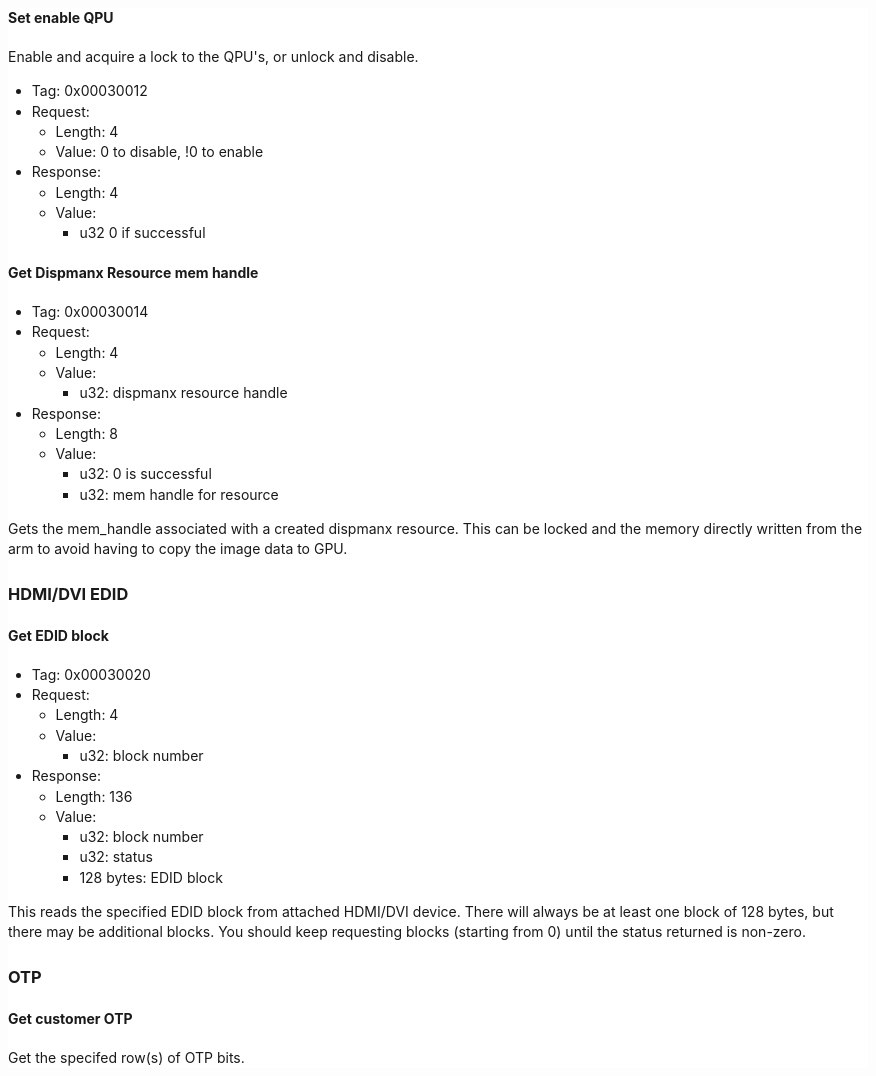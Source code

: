 #### Set enable QPU

Enable and acquire a lock to the QPU's, or unlock and disable.

 * Tag: 0x00030012
 * Request:
   * Length: 4
   * Value: 0 to disable, !0 to enable
 * Response:
   * Length: 4
   * Value: 
      * u32 0 if successful

#### Get Dispmanx Resource mem handle
 * Tag: 0x00030014
 * Request:
   * Length: 4
   * Value:
     * u32: dispmanx resource handle
 * Response:
   * Length: 8
   * Value:
     * u32: 0 is successful
     * u32: mem handle for resource

Gets the mem_handle associated with a created dispmanx resource.
This can be locked and the memory directly written from the arm to avoid having to copy the image data to GPU.

### HDMI/DVI EDID

#### Get EDID block
 * Tag: 0x00030020
 * Request:
   * Length: 4
   * Value:
     * u32: block number
 * Response:
   * Length: 136
   * Value:
     * u32: block number
     * u32: status
     * 128 bytes: EDID block

This reads the specified EDID block from attached HDMI/DVI device.
There will always be at least one block of 128 bytes, but there may be additional blocks. You should keep requesting blocks (starting from 0) until the status returned is non-zero.

### OTP

#### Get customer OTP

Get the specifed row(s) of OTP bits.
